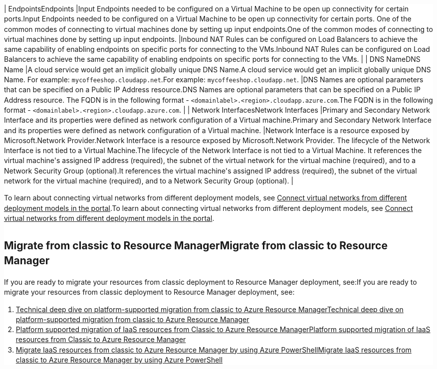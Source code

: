 | <span data-ttu-id="aec7c-250">Endpoints</span><span class="sxs-lookup"><span data-stu-id="aec7c-250">Endpoints</span></span> |<span data-ttu-id="aec7c-251">Input Endpoints needed to be configured on a Virtual Machine to be open up connectivity for certain ports.</span><span class="sxs-lookup"><span data-stu-id="aec7c-251">Input Endpoints needed to be configured on a Virtual Machine to be open up connectivity for certain ports.</span></span> <span data-ttu-id="aec7c-252">One of the common modes of connecting to virtual machines done by setting up input endpoints.</span><span class="sxs-lookup"><span data-stu-id="aec7c-252">One of the common modes of connecting to virtual machines done by setting up input endpoints.</span></span> |<span data-ttu-id="aec7c-253">Inbound NAT Rules can be configured on Load Balancers to achieve the same capability of enabling endpoints on specific ports for connecting to the VMs.</span><span class="sxs-lookup"><span data-stu-id="aec7c-253">Inbound NAT Rules can be configured on Load Balancers to achieve the same capability of enabling endpoints on specific ports for connecting to the VMs.</span></span> |
| <span data-ttu-id="aec7c-254">DNS Name</span><span class="sxs-lookup"><span data-stu-id="aec7c-254">DNS Name</span></span> |<span data-ttu-id="aec7c-255">A cloud service would get an implicit globally unique DNS Name.</span><span class="sxs-lookup"><span data-stu-id="aec7c-255">A cloud service would get an implicit globally unique DNS Name.</span></span> <span data-ttu-id="aec7c-256">For example: `mycoffeeshop.cloudapp.net`.</span><span class="sxs-lookup"><span data-stu-id="aec7c-256">For example: `mycoffeeshop.cloudapp.net`.</span></span> |<span data-ttu-id="aec7c-257">DNS Names are optional parameters that can be specified on a Public IP Address resource.</span><span class="sxs-lookup"><span data-stu-id="aec7c-257">DNS Names are optional parameters that can be specified on a Public IP Address resource.</span></span> <span data-ttu-id="aec7c-258">The FQDN is in the following format - `<domainlabel>.<region>.cloudapp.azure.com`.</span><span class="sxs-lookup"><span data-stu-id="aec7c-258">The FQDN is in the following format - `<domainlabel>.<region>.cloudapp.azure.com`.</span></span> |
| <span data-ttu-id="aec7c-259">Network Interfaces</span><span class="sxs-lookup"><span data-stu-id="aec7c-259">Network Interfaces</span></span> |<span data-ttu-id="aec7c-260">Primary and Secondary Network Interface and its properties were defined as network configuration of a Virtual machine.</span><span class="sxs-lookup"><span data-stu-id="aec7c-260">Primary and Secondary Network Interface and its properties were defined as network configuration of a Virtual machine.</span></span> |<span data-ttu-id="aec7c-261">Network Interface is a resource exposed by Microsoft.Network Provider.</span><span class="sxs-lookup"><span data-stu-id="aec7c-261">Network Interface is a resource exposed by Microsoft.Network Provider.</span></span> <span data-ttu-id="aec7c-262">The lifecycle of the Network Interface is not tied to a Virtual Machine.</span><span class="sxs-lookup"><span data-stu-id="aec7c-262">The lifecycle of the Network Interface is not tied to a Virtual Machine.</span></span> <span data-ttu-id="aec7c-263">It references the virtual machine's assigned IP address (required), the subnet of the virtual network for the virtual machine (required), and to a Network Security Group (optional).</span><span class="sxs-lookup"><span data-stu-id="aec7c-263">It references the virtual machine's assigned IP address (required), the subnet of the virtual network for the virtual machine (required), and to a Network Security Group (optional).</span></span> |

<span data-ttu-id="aec7c-264">To learn about connecting virtual networks from different deployment models, see [Connect virtual networks from different deployment models in the portal](../vpn-gateway/vpn-gateway-connect-different-deployment-models-portal.md).</span><span class="sxs-lookup"><span data-stu-id="aec7c-264">To learn about connecting virtual networks from different deployment models, see [Connect virtual networks from different deployment models in the portal](../vpn-gateway/vpn-gateway-connect-different-deployment-models-portal.md).</span></span>

## <a name="migrate-from-classic-to-resource-manager"></a><span data-ttu-id="aec7c-265">Migrate from classic to Resource Manager</span><span class="sxs-lookup"><span data-stu-id="aec7c-265">Migrate from classic to Resource Manager</span></span>
<span data-ttu-id="aec7c-266">If you are ready to migrate your resources from classic deployment to Resource Manager deployment, see:</span><span class="sxs-lookup"><span data-stu-id="aec7c-266">If you are ready to migrate your resources from classic deployment to Resource Manager deployment, see:</span></span>

1. [<span data-ttu-id="aec7c-267">Technical deep dive on platform-supported migration from classic to Azure Resource Manager</span><span class="sxs-lookup"><span data-stu-id="aec7c-267">Technical deep dive on platform-supported migration from classic to Azure Resource Manager</span></span>](../virtual-machines/windows/migration-classic-resource-manager-deep-dive.md)
2. [<span data-ttu-id="aec7c-268">Platform supported migration of IaaS resources from Classic to Azure Resource Manager</span><span class="sxs-lookup"><span data-stu-id="aec7c-268">Platform supported migration of IaaS resources from Classic to Azure Resource Manager</span></span>](../virtual-machines/windows/migration-classic-resource-manager-overview.md)
3. [<span data-ttu-id="aec7c-269">Migrate IaaS resources from classic to Azure Resource Manager by using Azure PowerShell</span><span class="sxs-lookup"><span data-stu-id="aec7c-269">Migrate IaaS resources from classic to Azure Resource Manager by using Azure PowerShell</span></span>](../virtual-machines/windows/migration-classic-resource-manager-ps.md)